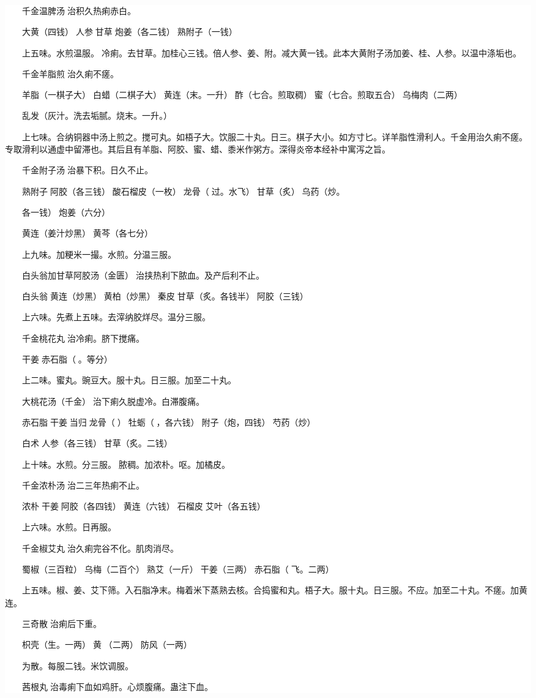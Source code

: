 　　千金温脾汤 治积久热痢赤白。

　　大黄（四钱） 人参 甘草 炮姜（各二钱） 熟附子（一钱）

　　上五味。水煎温服。 冷痢。去甘草。加桂心三钱。倍人参、姜、附。减大黄一钱。此本大黄附子汤加姜、桂、人参。以温中涤垢也。

　　千金羊脂煎 治久痢不瘥。

　　羊脂（一棋子大） 白蜡（二棋子大） 黄连（末。一升） 酢（七合。煎取稠） 蜜（七合。煎取五合） 乌梅肉（二两）

　　乱发（灰汁。洗去垢腻。烧末。一升。）

　　上七味。合纳铜器中汤上煎之。搅可丸。如梧子大。饮服二十丸。日三。棋子大小。如方寸匕。详羊脂性滑利人。千金用治久痢不瘥。专取滑利以通虚中留滞也。其后且有羊脂、阿胶、蜜、蜡、黍米作粥方。深得炎帝本经补中寓泻之旨。

　　千金附子汤 治暴下积。日久不止。

　　熟附子 阿胶（各三钱） 酸石榴皮（一枚） 龙骨（ 过。水飞） 甘草（炙） 乌药（炒。

　　各一钱） 炮姜（六分）

　　黄连（姜汁炒黑） 黄芩（各七分）

　　上九味。加粳米一撮。水煎。分温三服。

　　白头翁加甘草阿胶汤（金匮） 治挟热利下脓血。及产后利不止。

　　白头翁 黄连（炒黑） 黄柏（炒黑） 秦皮 甘草（炙。各钱半） 阿胶（三钱）

　　上六味。先煮上五味。去滓纳胶烊尽。温分三服。

　　千金桃花丸 治冷痢。脐下搅痛。

　　干姜 赤石脂（ 。等分）

　　上二味。蜜丸。豌豆大。服十丸。日三服。加至二十丸。

　　大桃花汤（千金） 治下痢久脱虚冷。白滞腹痛。

　　赤石脂 干姜 当归 龙骨（ ） 牡蛎（ ，各六钱） 附子（炮，四钱） 芍药（炒）

　　白术 人参（各三钱） 甘草（炙。二钱）

　　上十味。水煎。分三服。 脓稠。加浓朴。呕。加橘皮。

　　千金浓朴汤 治二三年热痢不止。

　　浓朴 干姜 阿胶（各四钱） 黄连（六钱） 石榴皮 艾叶（各五钱）

　　上六味。水煎。日再服。

　　千金椒艾丸 治久痢完谷不化。肌肉消尽。

　　蜀椒（三百粒） 乌梅（二百个） 熟艾（一斤） 干姜（三两） 赤石脂（ 飞。二两）

　　上五味。椒、姜、艾下筛。入石脂净末。梅着米下蒸熟去核。合捣蜜和丸。梧子大。服十丸。日三服。不应。加至二十丸。不瘥。加黄连。

　　三奇散 治痢后下重。

　　枳壳（生。一两） 黄 （二两） 防风（一两）

　　为散。每服二钱。米饮调服。

　　茜根丸 治毒痢下血如鸡肝。心烦腹痛。蛊注下血。
